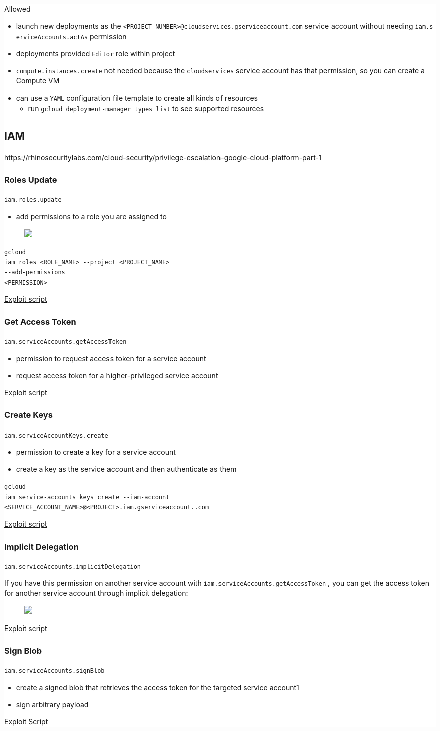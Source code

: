 Allowed</h3><ul id="ecd63f09-18dc-48c8-bf43-91f5b0d190bd" class="bulleted-list"><li style="list-style-type:disc">launch new deployments as the <code>&lt;PROJECT_NUMBER&gt;@cloudservices.gserviceaccount.com</code> service account without needing <code>iam.serviceAccounts.actAs</code> permission</li></ul><ul id="370cc0d2-63de-44e4-90fb-92f6e4a6986f" class="bulleted-list"><li style="list-style-type:disc">deployments provided <code>Editor</code> role within project</li></ul><ul id="4b37283b-8425-4e05-811f-d69abdec881b" class="bulleted-list"><li style="list-style-type:disc"><code>compute.instances.create</code> not needed because the <code>cloudservices</code> service account has that permission, so you can create a Compute VM</li></ul><ul id="b6d93801-92a9-4623-99cd-10bbffec58d2" class="bulleted-list"><li style="list-style-type:disc">can use a <code>YAML</code> configuration file template to create all kinds of resources<ul id="d2708184-ebf4-402c-ad3e-b1d3bff8952a" class="bulleted-list"><li style="list-style-type:circle">run <code>gcloud deployment-manager types list</code> to see supported resources</li></ul></li></ul><h2 id="822771cd-d356-482f-9662-4965b7107810" class="">IAM</h2><p id="238b8c4e-fdd0-4ae9-ac28-773e810844f8" class=""><a href="https://rhinosecuritylabs.com/cloud-security/privilege-escalation-google-cloud-platform-part-1">https://rhinosecuritylabs.com/cloud-security/privilege-escalation-google-cloud-platform-part-1</a></p><h3 id="950bc825-9478-43aa-ab38-b966acec287c" class="">Roles Update</h3><p id="ea92c067-7696-475d-910e-5f391535fcee" class=""><code>iam.roles.update</code></p><ul id="e77ddec9-e535-4f90-9e9a-18694fbe0c1e" class="bulleted-list"><li style="list-style-type:disc">add permissions to a role you are assigned to</li></ul><figure id="5e316a10-735b-4b49-b4ea-2bc74fcd12eb" class="image"><a href="GCP%20Penetration%20Testing%20Notes%202%20e0f928c1a83c48cf919cc74733148fcb/Untitled.png"><img style="width:1000px" src="GCP%20Penetration%20Testing%20Notes%202%20e0f928c1a83c48cf919cc74733148fcb/Untitled.png"/></a></figure><p id="2dc02630-f52f-4e6a-8d8b-43b68c474dc0" class=""><code>gcloud iam roles &lt;ROLE_NAME&gt; --project &lt;PROJECT_NAME&gt; --add-permissions &lt;PERMISSION&gt;</code></p><p id="d165906c-1279-45a3-8c5a-7a22fa7a7dd7" class=""><a href="https://github.com/RhinoSecurityLabs/GCP-IAM-Privilege-Escalation/blob/master/ExploitScripts/iam.roles.update.py">Exploit script</a></p><h3 id="c18e097f-6aa0-4615-8786-d9ced03db0e0" class="">Get Access Token</h3><p id="1ffae01f-2836-4e48-a7c5-ba29f4bf633b" class=""><code>iam.serviceAccounts.getAccessToken</code></p><ul id="a7adddfe-e5d3-4b77-817b-29a80563bd08" class="bulleted-list"><li style="list-style-type:disc">permission to request access token for a service account</li></ul><ul id="b82b8464-f78b-4fde-9ac4-2154ced78c76" class="bulleted-list"><li style="list-style-type:disc">request access token for a higher-privileged service account</li></ul><p id="7fe77374-b0df-4802-9f8b-a89db9a05c40" class=""><a href="https://github.com/RhinoSecurityLabs/GCP-IAM-Privilege-Escalation/blob/master/ExploitScripts/iam.serviceAccounts.getAccessToken.py">Exploit script</a></p><h3 id="99cd378c-45d5-4a4d-b0db-12574f40b75e" class="">Create Keys</h3><p id="744f5da5-72a3-4dc6-ab2a-d762ed210978" class=""><code>iam.serviceAccountKeys.create</code></p><ul id="a02146d2-766a-4b59-aa12-cc25ed0a0270" class="bulleted-list"><li style="list-style-type:disc">permission to create a key for a service account</li></ul><ul id="3573fd50-0a92-45fd-84e1-096ec9c81f82" class="bulleted-list"><li style="list-style-type:disc">create a key as the service account and then authenticate as them</li></ul><p id="0272e3f9-89da-416a-90d6-606f9ac60e66" class=""><code>gcloud iam service-accounts keys create --iam-account &lt;SERVICE_ACCOUNT_NAME&gt;@&lt;PROJECT&gt;.iam.gserviceaccount..com</code> </p><p id="e9facfea-c295-49e6-b56a-55aa24e3b2ef" class=""><a href="https://github.com/RhinoSecurityLabs/GCP-IAM-Privilege-Escalation/blob/master/ExploitScripts/iam.serviceAccountKeys.create.py">Exploit script</a></p><h3 id="29b79f96-7c68-41e2-ae60-6911a85fc3ae" class="">Implicit Delegation</h3><p id="f99ab899-6cfd-4e6f-b8ed-4fc8c9fa2c7a" class=""><code>iam.serviceAccounts.implicitDelegation</code></p><p id="0eecc4c7-69d8-477b-bea1-c786ba930f3d" class="">If you have this permission on another service account with <code>iam.serviceAccounts.getAccessToken</code> , you can get the access token for another service account through implicit delegation:</p><figure id="567b0c9e-9bd9-46e9-a479-de151ac524c3" class="image"><a href="GCP%20Penetration%20Testing%20Notes%202%20e0f928c1a83c48cf919cc74733148fcb/Untitled%201.png"><img style="width:500px" src="GCP%20Penetration%20Testing%20Notes%202%20e0f928c1a83c48cf919cc74733148fcb/Untitled%201.png"/></a></figure><p id="17a379de-82cb-49c1-9b56-7517c64f8484" class=""><a href="https://github.com/RhinoSecurityLabs/GCP-IAM-Privilege-Escalation/blob/master/ExploitScripts/iam.serviceAccounts.implicitDelegation.py">Exploit script</a></p><h3 id="489d529f-6053-4b21-a29d-e857fbe00106" class="">Sign Blob</h3><p id="92985a36-0545-4699-bde3-433c1ca6636e" class=""><code>iam.serviceAccounts.signBlob</code></p><ul id="7901b91e-41f6-4852-86eb-4d17f9ebda3b" class="bulleted-list"><li style="list-style-type:disc">create a signed blob that retrieves the access token for the targeted service account1</li></ul><ul id="98466487-4a10-4ba2-99af-7c8347ed2ffd" class="bulleted-list"><li style="list-style-type:disc">sign arbitrary payload</li></ul><p id="bfd2d5b9-2812-446c-b8aa-fd7296cbf7f8" class=""><a href="https://github.com/RhinoSecurityLabs/GCP-IAM-Privilege-Escalation/blob/master/ExploitScripts/iam.serviceAccounts.signBlob-accessToken.py">Exploit Script